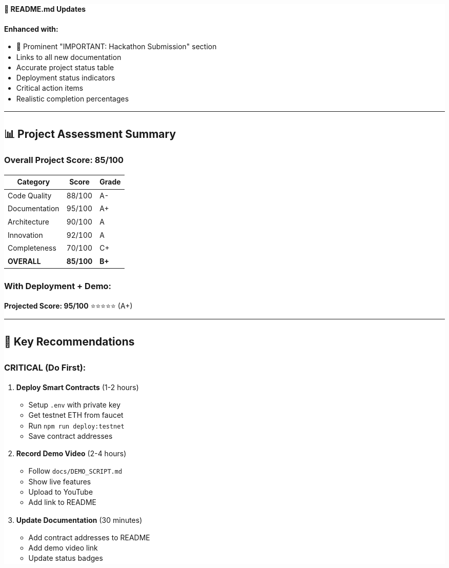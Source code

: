 #### 📄 README.md Updates
**Enhanced with:**
- 🚨 Prominent "IMPORTANT: Hackathon Submission" section
- Links to all new documentation
- Accurate project status table
- Deployment status indicators
- Critical action items
- Realistic completion percentages

---

## 📊 Project Assessment Summary

### Overall Project Score: 85/100

| Category | Score | Grade |
|----------|-------|-------|
| Code Quality | 88/100 | A- |
| Documentation | 95/100 | A+ |
| Architecture | 90/100 | A |
| Innovation | 92/100 | A |
| Completeness | 70/100 | C+ |
| **OVERALL** | **85/100** | **B+** |

### With Deployment + Demo:
**Projected Score: 95/100** ⭐⭐⭐⭐⭐ (A+)

---

## 🎯 Key Recommendations

### CRITICAL (Do First):
1. **Deploy Smart Contracts** (1-2 hours)
   - Setup `.env` with private key
   - Get testnet ETH from faucet
   - Run `npm run deploy:testnet`
   - Save contract addresses
   
2. **Record Demo Video** (2-4 hours)
   - Follow `docs/DEMO_SCRIPT.md`
   - Show live features
   - Upload to YouTube
   - Add link to README

3. **Update Documentation** (30 minutes)
   - Add contract addresses to README
   - Add demo video link
   - Update status badges
